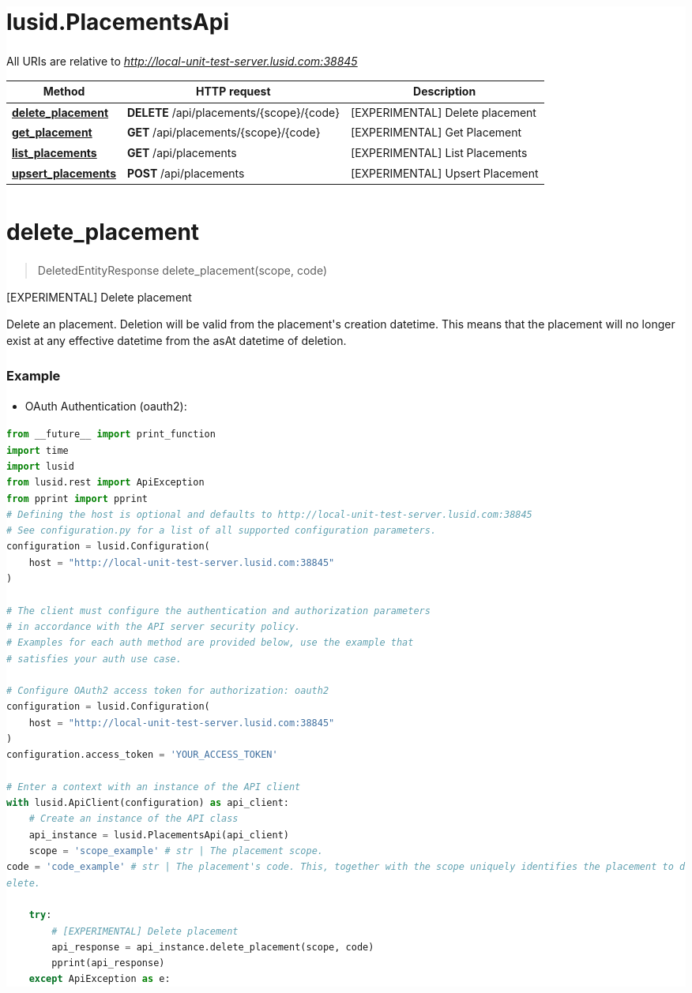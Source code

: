 # lusid.PlacementsApi

All URIs are relative to *http://local-unit-test-server.lusid.com:38845*

Method | HTTP request | Description
------------- | ------------- | -------------
[**delete_placement**](PlacementsApi.md#delete_placement) | **DELETE** /api/placements/{scope}/{code} | [EXPERIMENTAL] Delete placement
[**get_placement**](PlacementsApi.md#get_placement) | **GET** /api/placements/{scope}/{code} | [EXPERIMENTAL] Get Placement
[**list_placements**](PlacementsApi.md#list_placements) | **GET** /api/placements | [EXPERIMENTAL] List Placements
[**upsert_placements**](PlacementsApi.md#upsert_placements) | **POST** /api/placements | [EXPERIMENTAL] Upsert Placement


# **delete_placement**
> DeletedEntityResponse delete_placement(scope, code)

[EXPERIMENTAL] Delete placement

Delete an placement. Deletion will be valid from the placement's creation datetime.  This means that the placement will no longer exist at any effective datetime from the asAt datetime of deletion.

### Example

* OAuth Authentication (oauth2):
```python
from __future__ import print_function
import time
import lusid
from lusid.rest import ApiException
from pprint import pprint
# Defining the host is optional and defaults to http://local-unit-test-server.lusid.com:38845
# See configuration.py for a list of all supported configuration parameters.
configuration = lusid.Configuration(
    host = "http://local-unit-test-server.lusid.com:38845"
)

# The client must configure the authentication and authorization parameters
# in accordance with the API server security policy.
# Examples for each auth method are provided below, use the example that
# satisfies your auth use case.

# Configure OAuth2 access token for authorization: oauth2
configuration = lusid.Configuration(
    host = "http://local-unit-test-server.lusid.com:38845"
)
configuration.access_token = 'YOUR_ACCESS_TOKEN'

# Enter a context with an instance of the API client
with lusid.ApiClient(configuration) as api_client:
    # Create an instance of the API class
    api_instance = lusid.PlacementsApi(api_client)
    scope = 'scope_example' # str | The placement scope.
code = 'code_example' # str | The placement's code. This, together with the scope uniquely identifies the placement to delete.

    try:
        # [EXPERIMENTAL] Delete placement
        api_response = api_instance.delete_placement(scope, code)
        pprint(api_response)
    except ApiException as e:
```